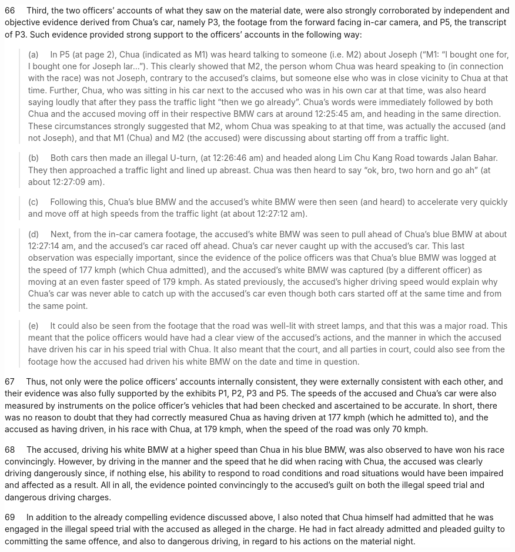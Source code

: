 66     Third, the two officers’ accounts of what they saw on the material date, were also strongly corroborated by independent and objective evidence derived from Chua’s car, namely P3, the footage from the forward facing in-car camera, and P5, the transcript of P3. Such evidence provided strong support to the officers’ accounts in the following way:

> (a)     In P5 (at page 2), Chua (indicated as M1) was heard talking to someone (i.e. M2) about Joseph (“M1: “I bought one for, I bought one for Joseph lar…”). This clearly showed that M2, the person whom Chua was heard speaking to (in connection with the race) was not Joseph, contrary to the accused’s claims, but someone else who was in close vicinity to Chua at that time. Further, Chua, who was sitting in his car next to the accused who was in his own car at that time, was also heard saying loudly that after they pass the traffic light “then we go already”. Chua’s words were immediately followed by both Chua and the accused moving off in their respective BMW cars at around 12:25:45 am, and heading in the same direction. These circumstances strongly suggested that M2, whom Chua was speaking to at that time, was actually the accused (and not Joseph), and that M1 (Chua) and M2 (the accused) were discussing about starting off from a traffic light.

> (b)     Both cars then made an illegal U-turn, (at 12:26:46 am) and headed along Lim Chu Kang Road towards Jalan Bahar. They then approached a traffic light and lined up abreast. Chua was then heard to say “ok, bro, two horn and go ah” (at about 12:27:09 am).

> (c)     Following this, Chua’s blue BMW and the accused’s white BMW were then seen (and heard) to accelerate very quickly and move off at high speeds from the traffic light (at about 12:27:12 am).

> (d)     Next, from the in-car camera footage, the accused’s white BMW was seen to pull ahead of Chua’s blue BMW at about 12:27:14 am, and the accused’s car raced off ahead. Chua’s car never caught up with the accused’s car. This last observation was especially important, since the evidence of the police officers was that Chua’s blue BMW was logged at the speed of 177 kmph (which Chua admitted), and the accused’s white BMW was captured (by a different officer) as moving at an even faster speed of 179 kmph. As stated previously, the accused’s higher driving speed would explain why Chua’s car was never able to catch up with the accused’s car even though both cars started off at the same time and from the same point.

> (e)     It could also be seen from the footage that the road was well-lit with street lamps, and that this was a major road. This meant that the police officers would have had a clear view of the accused’s actions, and the manner in which the accused have driven his car in his speed trial with Chua. It also meant that the court, and all parties in court, could also see from the footage how the accused had driven his white BMW on the date and time in question.

67     Thus, not only were the police officers’ accounts internally consistent, they were externally consistent with each other, and their evidence was also fully supported by the exhibits P1, P2, P3 and P5. The speeds of the accused and Chua’s car were also measured by instruments on the police officer’s vehicles that had been checked and ascertained to be accurate. In short, there was no reason to doubt that they had correctly measured Chua as having driven at 177 kmph (which he admitted to), and the accused as having driven, in his race with Chua, at 179 kmph, when the speed of the road was only 70 kmph.

68     The accused, driving his white BMW at a higher speed than Chua in his blue BMW, was also observed to have won his race convincingly. However, by driving in the manner and the speed that he did when racing with Chua, the accused was clearly driving dangerously since, if nothing else, his ability to respond to road conditions and road situations would have been impaired and affected as a result. All in all, the evidence pointed convincingly to the accused’s guilt on both the illegal speed trial and dangerous driving charges.

69     In addition to the already compelling evidence discussed above, I also noted that Chua himself had admitted that he was engaged in the illegal speed trial with the accused as alleged in the charge. He had in fact already admitted and pleaded guilty to committing the same offence, and also to dangerous driving, in regard to his actions on the material night.
